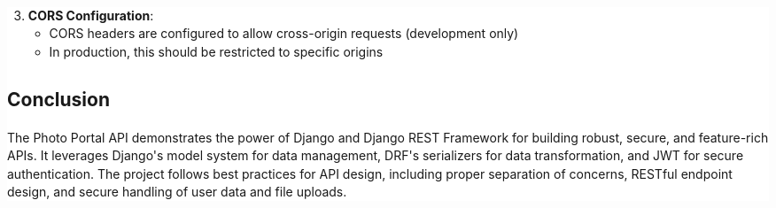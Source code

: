 3. **CORS Configuration**:
   - CORS headers are configured to allow cross-origin requests (development only)
   - In production, this should be restricted to specific origins

## Conclusion

The Photo Portal API demonstrates the power of Django and Django REST Framework for building robust, secure, and feature-rich APIs. It leverages Django's model system for data management, DRF's serializers for data transformation, and JWT for secure authentication. The project follows best practices for API design, including proper separation of concerns, RESTful endpoint design, and secure handling of user data and file uploads.
